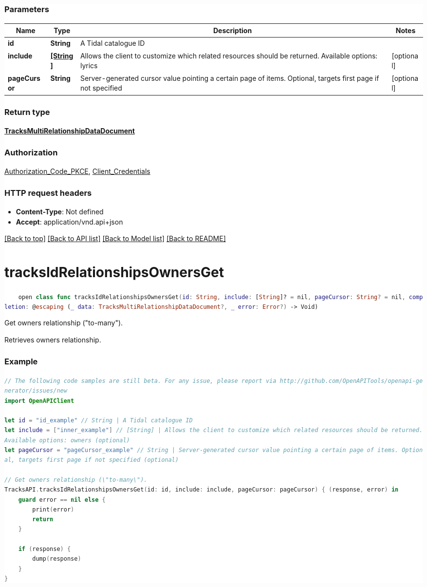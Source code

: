 ### Parameters

Name | Type | Description  | Notes
------------- | ------------- | ------------- | -------------
 **id** | **String** | A Tidal catalogue ID | 
 **include** | [**[String]**](String.md) | Allows the client to customize which related resources should be returned. Available options: lyrics | [optional] 
 **pageCursor** | **String** | Server-generated cursor value pointing a certain page of items. Optional, targets first page if not specified | [optional] 

### Return type

[**TracksMultiRelationshipDataDocument**](TracksMultiRelationshipDataDocument.md)

### Authorization

[Authorization_Code_PKCE](../README.md#Authorization_Code_PKCE), [Client_Credentials](../README.md#Client_Credentials)

### HTTP request headers

 - **Content-Type**: Not defined
 - **Accept**: application/vnd.api+json

[[Back to top]](#) [[Back to API list]](../README.md#documentation-for-api-endpoints) [[Back to Model list]](../README.md#documentation-for-models) [[Back to README]](../README.md)

# **tracksIdRelationshipsOwnersGet**
```swift
    open class func tracksIdRelationshipsOwnersGet(id: String, include: [String]? = nil, pageCursor: String? = nil, completion: @escaping (_ data: TracksMultiRelationshipDataDocument?, _ error: Error?) -> Void)
```

Get owners relationship (\"to-many\").

Retrieves owners relationship.

### Example
```swift
// The following code samples are still beta. For any issue, please report via http://github.com/OpenAPITools/openapi-generator/issues/new
import OpenAPIClient

let id = "id_example" // String | A Tidal catalogue ID
let include = ["inner_example"] // [String] | Allows the client to customize which related resources should be returned. Available options: owners (optional)
let pageCursor = "pageCursor_example" // String | Server-generated cursor value pointing a certain page of items. Optional, targets first page if not specified (optional)

// Get owners relationship (\"to-many\").
TracksAPI.tracksIdRelationshipsOwnersGet(id: id, include: include, pageCursor: pageCursor) { (response, error) in
    guard error == nil else {
        print(error)
        return
    }

    if (response) {
        dump(response)
    }
}
```
